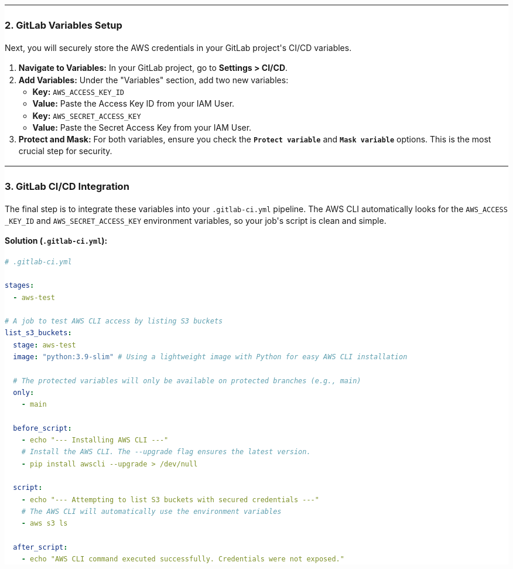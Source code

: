 -----

### 2\. GitLab Variables Setup

Next, you will securely store the AWS credentials in your GitLab project's CI/CD variables.

1. **Navigate to Variables:** In your GitLab project, go to **Settings \> CI/CD**.
2. **Add Variables:** Under the "Variables" section, add two new variables:
      * **Key:** `AWS_ACCESS_KEY_ID`
      * **Value:** Paste the Access Key ID from your IAM User.
      * **Key:** `AWS_SECRET_ACCESS_KEY`
      * **Value:** Paste the Secret Access Key from your IAM User.
3. **Protect and Mask:** For both variables, ensure you check the **`Protect variable`** and **`Mask variable`** options. This is the most crucial step for security.

-----

### 3\. GitLab CI/CD Integration

The final step is to integrate these variables into your `.gitlab-ci.yml` pipeline. The AWS CLI automatically looks for the `AWS_ACCESS_KEY_ID` and `AWS_SECRET_ACCESS_KEY` environment variables, so your job's script is clean and simple.

**Solution (`.gitlab-ci.yml`):**

```yaml
# .gitlab-ci.yml

stages:
  - aws-test

# A job to test AWS CLI access by listing S3 buckets
list_s3_buckets:
  stage: aws-test
  image: "python:3.9-slim" # Using a lightweight image with Python for easy AWS CLI installation
  
  # The protected variables will only be available on protected branches (e.g., main)
  only:
    - main
    
  before_script:
    - echo "--- Installing AWS CLI ---"
    # Install the AWS CLI. The --upgrade flag ensures the latest version.
    - pip install awscli --upgrade > /dev/null
    
  script:
    - echo "--- Attempting to list S3 buckets with secured credentials ---"
    # The AWS CLI will automatically use the environment variables
    - aws s3 ls
    
  after_script:
    - echo "AWS CLI command executed successfully. Credentials were not exposed."

```
